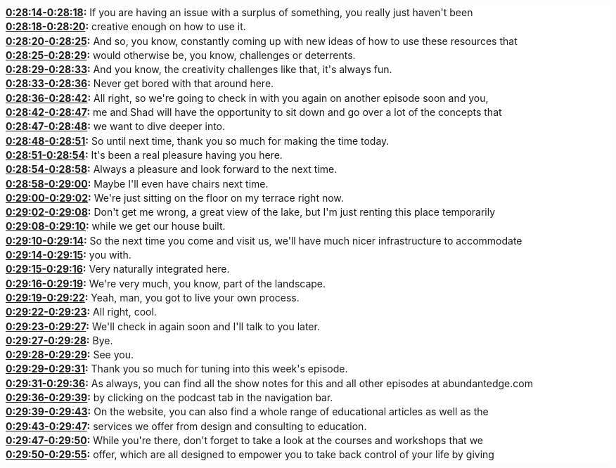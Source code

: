 **[0:28:14-0:28:18](https://regenerativeskills.com/abundantedge-zach-loeks-2/#t=0:28:14):**  If you are having an issue with a surplus of something, you really just haven't been  
**[0:28:18-0:28:20](https://regenerativeskills.com/abundantedge-zach-loeks-2/#t=0:28:18):**  creative enough on how to use it.  
**[0:28:20-0:28:25](https://regenerativeskills.com/abundantedge-zach-loeks-2/#t=0:28:20):**  And so, you know, constantly coming up with new ideas of how to use these resources that  
**[0:28:25-0:28:29](https://regenerativeskills.com/abundantedge-zach-loeks-2/#t=0:28:25):**  would otherwise be, you know, challenges or deterrents.  
**[0:28:29-0:28:33](https://regenerativeskills.com/abundantedge-zach-loeks-2/#t=0:28:29):**  And you know, the creativity challenges like that, it's always fun.  
**[0:28:33-0:28:36](https://regenerativeskills.com/abundantedge-zach-loeks-2/#t=0:28:33):**  Never get bored with that around here.  
**[0:28:36-0:28:42](https://regenerativeskills.com/abundantedge-zach-loeks-2/#t=0:28:36):**  All right, so we're going to check in with you again on another episode soon and you,  
**[0:28:42-0:28:47](https://regenerativeskills.com/abundantedge-zach-loeks-2/#t=0:28:42):**  me and Shad will have the opportunity to sit down and go over a lot of the concepts that  
**[0:28:47-0:28:48](https://regenerativeskills.com/abundantedge-zach-loeks-2/#t=0:28:47):**  we want to dive deeper into.  
**[0:28:48-0:28:51](https://regenerativeskills.com/abundantedge-zach-loeks-2/#t=0:28:48):**  So until next time, thank you so much for making the time today.  
**[0:28:51-0:28:54](https://regenerativeskills.com/abundantedge-zach-loeks-2/#t=0:28:51):**  It's been a real pleasure having you here.  
**[0:28:54-0:28:58](https://regenerativeskills.com/abundantedge-zach-loeks-2/#t=0:28:54):**  Always a pleasure and look forward to the next time.  
**[0:28:58-0:29:00](https://regenerativeskills.com/abundantedge-zach-loeks-2/#t=0:28:58):**  Maybe I'll even have chairs next time.  
**[0:29:00-0:29:02](https://regenerativeskills.com/abundantedge-zach-loeks-2/#t=0:29:00):**  We're just sitting on the floor on my terrace right now.  
**[0:29:02-0:29:08](https://regenerativeskills.com/abundantedge-zach-loeks-2/#t=0:29:02):**  Don't get me wrong, a great view of the lake, but I'm just renting this place temporarily  
**[0:29:08-0:29:10](https://regenerativeskills.com/abundantedge-zach-loeks-2/#t=0:29:08):**  while we get our house built.  
**[0:29:10-0:29:14](https://regenerativeskills.com/abundantedge-zach-loeks-2/#t=0:29:10):**  So the next time you come and visit us, we'll have much nicer infrastructure to accommodate  
**[0:29:14-0:29:15](https://regenerativeskills.com/abundantedge-zach-loeks-2/#t=0:29:14):**  you with.  
**[0:29:15-0:29:16](https://regenerativeskills.com/abundantedge-zach-loeks-2/#t=0:29:15):**  Very naturally integrated here.  
**[0:29:16-0:29:19](https://regenerativeskills.com/abundantedge-zach-loeks-2/#t=0:29:16):**  We're very much, you know, part of the landscape.  
**[0:29:19-0:29:22](https://regenerativeskills.com/abundantedge-zach-loeks-2/#t=0:29:19):**  Yeah, man, you got to live your own process.  
**[0:29:22-0:29:23](https://regenerativeskills.com/abundantedge-zach-loeks-2/#t=0:29:22):**  All right, cool.  
**[0:29:23-0:29:27](https://regenerativeskills.com/abundantedge-zach-loeks-2/#t=0:29:23):**  We'll check in again soon and I'll talk to you later.  
**[0:29:27-0:29:28](https://regenerativeskills.com/abundantedge-zach-loeks-2/#t=0:29:27):**  Bye.  
**[0:29:28-0:29:29](https://regenerativeskills.com/abundantedge-zach-loeks-2/#t=0:29:28):**  See you.  
**[0:29:29-0:29:31](https://regenerativeskills.com/abundantedge-zach-loeks-2/#t=0:29:29):**  Thank you so much for tuning into this week's episode.  
**[0:29:31-0:29:36](https://regenerativeskills.com/abundantedge-zach-loeks-2/#t=0:29:31):**  As always, you can find all the show notes for this and all other episodes at abundantedge.com  
**[0:29:36-0:29:39](https://regenerativeskills.com/abundantedge-zach-loeks-2/#t=0:29:36):**  by clicking on the podcast tab in the navigation bar.  
**[0:29:39-0:29:43](https://regenerativeskills.com/abundantedge-zach-loeks-2/#t=0:29:39):**  On the website, you can also find a whole range of educational articles as well as the  
**[0:29:43-0:29:47](https://regenerativeskills.com/abundantedge-zach-loeks-2/#t=0:29:43):**  services we offer from design and consulting to education.  
**[0:29:47-0:29:50](https://regenerativeskills.com/abundantedge-zach-loeks-2/#t=0:29:47):**  While you're there, don't forget to take a look at the courses and workshops that we  
**[0:29:50-0:29:55](https://regenerativeskills.com/abundantedge-zach-loeks-2/#t=0:29:50):**  offer, which are all designed to empower you to take back control of your life by giving  